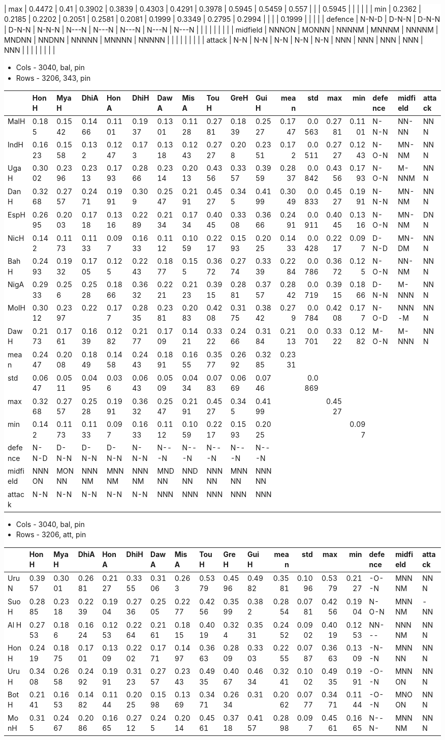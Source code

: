 | max      | 0.4472 | 0.41   | 0.3902 | 0.3839 | 0.4303 | 0.4291 | 0.3978 | 0.5945 | 0.5459 | 0.557  |        |        | 0.5945 |        |           |            |          |
| min      | 0.2362 | 0.2185 | 0.2202 | 0.2051 | 0.2581 | 0.2081 | 0.1999 | 0.3349 | 0.2795 | 0.2994 |        |        |        | 0.1999 |           |            |          |
| defence  | N-N-D  | D-N-N  | D-N-N  | D-N-N  | N-N-N  | N---N  | N---N  | N---N  | N---N  | N---N  |        |        |        |        |           |            |          |
| midfield | NNNON  | MONNN  | NNNNM  | MNNNM  | NNNNM  | MNDNN  | NNDNN  | NNNNN  | MNNNN  | NNNNN  |        |        |        |        |           |            |          |
| attack   | N-N    | N-N    | N-N    | N-N    | N-N    | NNN    | NNN    | NNN    | NNN    | NNN    |        |        |        |        |           |            |          |

* Cols - 3040, bal, pin
* Rows - 3206, 343, pin

|          | HonH   | MyaH   | DhiA   | HonA   | DhiH   | DawA   | MisA   | TouH   | GreH   | GuiH   |   mean |    std |    max |    min | defence   | midfield   | attack   |
|:---------|:-------|:-------|:-------|:-------|:-------|:-------|:-------|:-------|:-------|:-------|-------:|-------:|-------:|-------:|:----------|:-----------|:---------|
| MalH     | 0.185  | 0.1542 | 0.1466 | 0.1101 | 0.1937 | 0.1301 | 0.1128 | 0.2781 | 0.1839 | 0.2527 | 0.1747 | 0.0563 | 0.2781 | 0.1101 | N-N-N     | NN-NN      | NNN      |
| IndH     | 0.1623 | 0.1558 | 0.132  | 0.1247 | 0.173  | 0.1318 | 0.1243 | 0.2727 | 0.208  | 0.2351 | 0.172  | 0.0511 | 0.2727 | 0.1243 | N-O-N     | MN-NM      | NNN      |
| UgaH     | 0.3002 | 0.2396 | 0.2313 | 0.1793 | 0.2866 | 0.2314 | 0.2013 | 0.4356 | 0.3357 | 0.3959 | 0.2837 | 0.0842 | 0.4356 | 0.1793 | N-O-N     | M-NNM      | NNN      |
| DanH     | 0.3268 | 0.2757 | 0.2471 | 0.1991 | 0.309  | 0.2547 | 0.2191 | 0.4527 | 0.345  | 0.4199 | 0.3049 | 0.0833 | 0.4527 | 0.1991 | N-N-N     | MN-NM      | NNN      |
| EspH     | 0.2695 | 0.2003 | 0.1718 | 0.1316 | 0.2289 | 0.2134 | 0.1734 | 0.4045 | 0.3308 | 0.3666 | 0.2491 | 0.0911 | 0.4045 | 0.1316 | N-O-N     | MN-NM      | DNN      |
| NicH     | 0.142  | 0.1173 | 0.1133 | 0.097  | 0.1633 | 0.1112 | 0.1059 | 0.2217 | 0.1593 | 0.2025 | 0.1433 | 0.0428 | 0.2217 | 0.097  | D-N-D     | MN-DM      | NNN      |
| BahH     | 0.2493 | 0.1932 | 0.1705 | 0.125  | 0.2243 | 0.1877 | 0.155  | 0.3672 | 0.2774 | 0.3339 | 0.2284 | 0.0786 | 0.3672 | 0.125  | N-O-N     | NN-NM      | NNN      |
| NigA     | 0.2933 | 0.256  | 0.2528 | 0.1866 | 0.3632 | 0.2221 | 0.2123 | 0.3915 | 0.2881 | 0.3757 | 0.2842 | 0.0719 | 0.3915 | 0.1866 | D-N-N     | M-NNN      | NNN      |
| MolH     | 0.3012 | 0.2397 | 0.22   | 0.177  | 0.2835 | 0.2381 | 0.2083 | 0.4208 | 0.3175 | 0.3842 | 0.279  | 0.0784 | 0.4208 | 0.177  | N-O-D     | NNN-M      | NNN      |
| DawH     | 0.2173 | 0.1761 | 0.1639 | 0.1282 | 0.2177 | 0.1709 | 0.1421 | 0.3322 | 0.2466 | 0.3184 | 0.2113 | 0.0701 | 0.3322 | 0.1282 | M-O-N     | M-NNN      | NNN      |
| mean     | 0.2447 | 0.2008 | 0.1849 | 0.1458 | 0.2443 | 0.1891 | 0.1655 | 0.3577 | 0.2692 | 0.3285 | 0.2331 |        |        |        |           |            |          |
| std      | 0.0647 | 0.0511 | 0.0495 | 0.036  | 0.0643 | 0.0509 | 0.0434 | 0.0783 | 0.0669 | 0.0746 |        | 0.0869 |        |        |           |            |          |
| max      | 0.3268 | 0.2757 | 0.2528 | 0.1991 | 0.3632 | 0.2547 | 0.2191 | 0.4527 | 0.345  | 0.4199 |        |        | 0.4527 |        |           |            |          |
| min      | 0.142  | 0.1173 | 0.1133 | 0.097  | 0.1633 | 0.1112 | 0.1059 | 0.2217 | 0.1593 | 0.2025 |        |        |        | 0.097  |           |            |          |
| defence  | N-N-D  | D-N-N  | D-N-N  | D-N-N  | N-N-N  | N---N  | N---N  | N---N  | N---N  | N---N  |        |        |        |        |           |            |          |
| midfield | NNNON  | MONNN  | NNNNM  | MNNNM  | NNNNM  | MNDNN  | NNDNN  | NNNNN  | MNNNN  | NNNNN  |        |        |        |        |           |            |          |
| attack   | N-N    | N-N    | N-N    | N-N    | N-N    | NNN    | NNN    | NNN    | NNN    | NNN    |        |        |        |        |           |            |          |

* Cols - 3040, bal, pin
* Rows - 3206, att, pin

|          | HonH   | MyaH   | DhiA   | HonA   | DhiH   | DawA   | MisA   | TouH   | GreH   | GuiH   |   mean |    std |    max |    min | defence   | midfield   | attack   |
|:---------|:-------|:-------|:-------|:-------|:-------|:-------|:-------|:-------|:-------|:-------|-------:|-------:|-------:|-------:|:----------|:-----------|:---------|
| UruN     | 0.3957 | 0.3001 | 0.2681 | 0.2127 | 0.3355 | 0.3106 | 0.263  | 0.5379 | 0.4596 | 0.4982 | 0.3581 | 0.1096 | 0.5379 | 0.2127 | -O--N     | MNNNM      | NNN      |
| SuoH     | 0.2885 | 0.2318 | 0.2239 | 0.1904 | 0.2736 | 0.2505 | 0.2277 | 0.4256 | 0.3599 | 0.382  | 0.2854 | 0.0781 | 0.4256 | 0.1904 | N-O-N     | MNNNM      | -NN      |
| Al H     | 0.2753 | 0.186  | 0.1624 | 0.1253 | 0.2264 | 0.2161 | 0.1815 | 0.4019 | 0.324  | 0.3531 | 0.2452 | 0.0902 | 0.4019 | 0.1253 | NN---     | NNNNM      | NNN      |
| HonH     | 0.2419 | 0.1875 | 0.1701 | 0.1309 | 0.2202 | 0.1771 | 0.1497 | 0.3663 | 0.2809 | 0.3303 | 0.2255 | 0.0787 | 0.3663 | 0.1309 | -N--N     | MNNNN      | NNN      |
| UruH     | 0.3408 | 0.2658 | 0.2492 | 0.1991 | 0.3123 | 0.2757 | 0.2343 | 0.4935 | 0.4067 | 0.4634 | 0.3241 | 0.1002 | 0.4935 | 0.1991 | -O--N     | MNNON      | NNN      |
| BotH     | 0.2141 | 0.1653 | 0.1482 | 0.1144 | 0.2025 | 0.1598 | 0.1369 | 0.3471 | 0.2634 | 0.31   | 0.2062 | 0.0777 | 0.3471 | 0.1144 | -O--N     | MNOON      | NNN      |
| MonH     | 0.315  | 0.2467 | 0.2086 | 0.1665 | 0.2712 | 0.245  | 0.2014 | 0.4561 | 0.3718 | 0.4157 | 0.2898 | 0.097  | 0.4561 | 0.1665 | N--N-     | MNNNM      | NNN      |